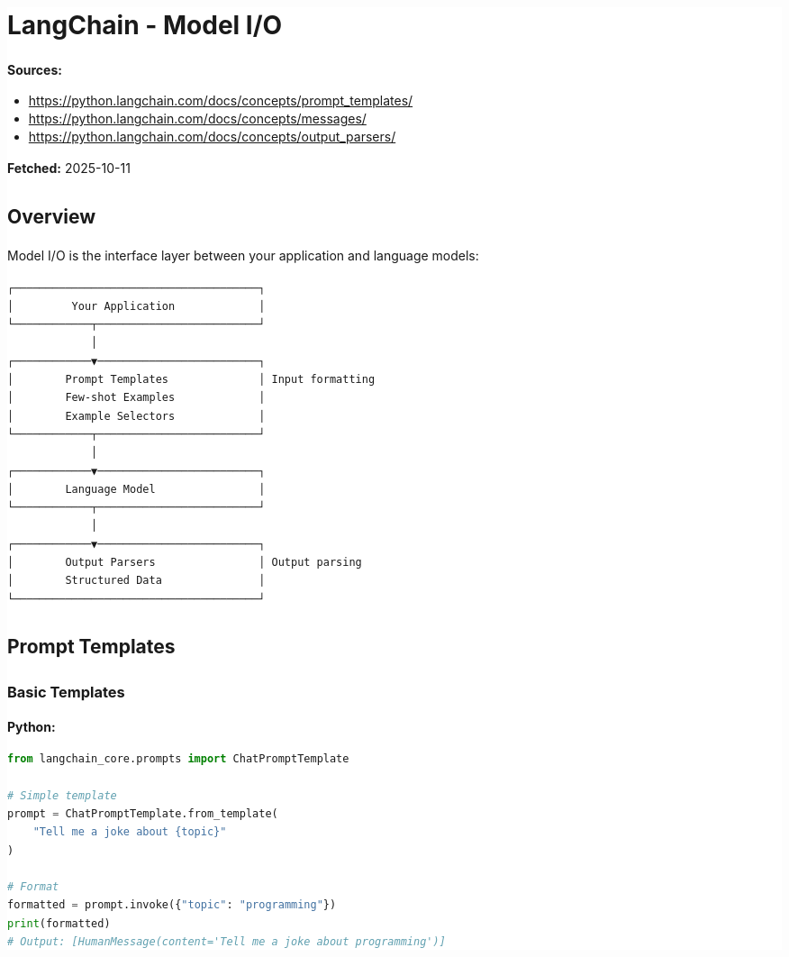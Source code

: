 # LangChain - Model I/O

**Sources:**
- https://python.langchain.com/docs/concepts/prompt_templates/
- https://python.langchain.com/docs/concepts/messages/
- https://python.langchain.com/docs/concepts/output_parsers/

**Fetched:** 2025-10-11

## Overview

Model I/O is the interface layer between your application and language models:

```
┌──────────────────────────────────────┐
│         Your Application             │
└────────────┬─────────────────────────┘
             │
┌────────────▼─────────────────────────┐
│        Prompt Templates              │ Input formatting
│        Few-shot Examples             │
│        Example Selectors             │
└────────────┬─────────────────────────┘
             │
┌────────────▼─────────────────────────┐
│        Language Model                │
└────────────┬─────────────────────────┘
             │
┌────────────▼─────────────────────────┐
│        Output Parsers                │ Output parsing
│        Structured Data               │
└──────────────────────────────────────┘
```

## Prompt Templates

### Basic Templates

**Python:**
```python
from langchain_core.prompts import ChatPromptTemplate

# Simple template
prompt = ChatPromptTemplate.from_template(
    "Tell me a joke about {topic}"
)

# Format
formatted = prompt.invoke({"topic": "programming"})
print(formatted)
# Output: [HumanMessage(content='Tell me a joke about programming')]
```
